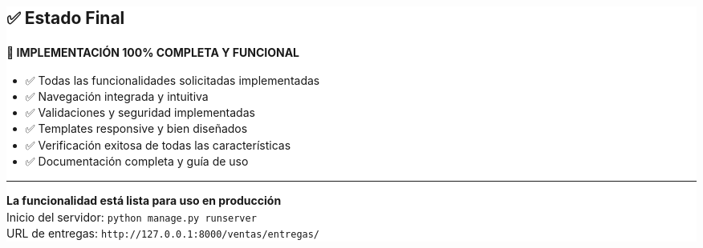 ## ✅ Estado Final

**🎉 IMPLEMENTACIÓN 100% COMPLETA Y FUNCIONAL**

- ✅ Todas las funcionalidades solicitadas implementadas
- ✅ Navegación integrada y intuitiva  
- ✅ Validaciones y seguridad implementadas
- ✅ Templates responsive y bien diseñados
- ✅ Verificación exitosa de todas las características
- ✅ Documentación completa y guía de uso

---

**La funcionalidad está lista para uso en producción**  
Inicio del servidor: `python manage.py runserver`  
URL de entregas: `http://127.0.0.1:8000/ventas/entregas/`